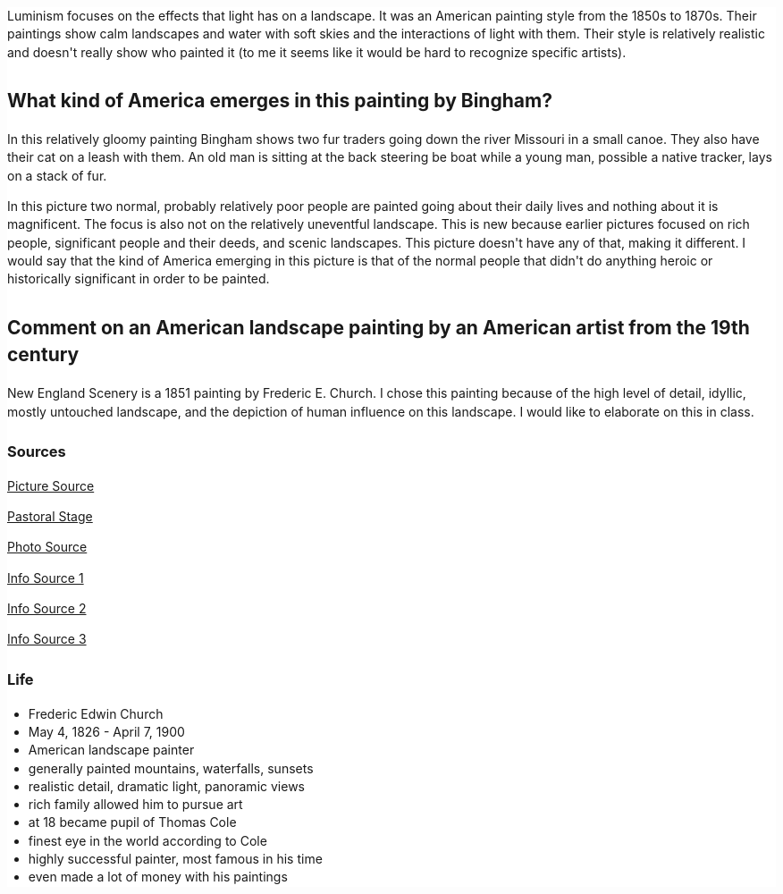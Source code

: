 Luminism focuses on the effects that light has on a landscape. It was an 
American painting style from the 1850s to 1870s. Their paintings show calm 
landscapes and water with soft skies and the interactions of light with them. 
Their style is relatively realistic and doesn't really show who painted it 
(to me it seems like it would be hard to recognize specific artists).

## What kind of America emerges in this painting by Bingham?

In this relatively gloomy painting Bingham shows two fur traders going down 
the river Missouri in a small canoe. They also have their cat on a leash with 
them. An old man is sitting at the back steering be boat while a young man, 
possible a native tracker, lays on a stack of fur.         

In this picture two normal, probably relatively poor people are painted going 
about their daily lives and nothing about it is magnificent. The focus is also 
not on the relatively uneventful landscape. This is new because earlier 
pictures focused on rich people, significant people and their deeds, and 
scenic landscapes. This picture doesn't have any of that, making it different. 
I would say that the kind of America emerging in this picture is that of the 
normal people that didn't do anything heroic or historically significant in 
order to be painted.

## Comment on an American landscape painting by an American artist from the 19th century

New England Scenery is a 1851 painting by Frederic E. Church. I chose this 
painting because of the high level of detail, idyllic, mostly untouched 
landscape, and the depiction of human influence on this landscape. I would 
like to elaborate on this in class. 

### Sources

[Picture Source][Church1851src]

[Pastoral Stage][ColePastoral]

[Photo Source][ChurchPhoto]

[Info Source 1][ChurchWiki]

[Info Source 2][ChurchUmass]

[Info Source 3][ChurchMet]

### Life

- Frederic Edwin Church
- May 4, 1826 - April 7, 1900
- American landscape painter
- generally painted mountains, waterfalls, sunsets
- realistic detail, dramatic light, panoramic views
- rich family allowed him to pursue art
- at 18 became pupil of Thomas Cole
- finest eye in the world according to Cole
- highly successful painter, most famous in his time
- even made a lot of money with his paintings


[Church1851src]: https://upload.wikimedia.org/wikipedia/commons/b/ba/New_England_Scenery%2C_Frederic_Edwin_Church%2C_1851_-_Museum_of_Fine_Arts%2C_Springfield%2C_MA_-_DSC03984.JPG
[ColePastoral]: https://upload.wikimedia.org/wikipedia/commons/thumb/8/8c/Cole_Thomas_The_Course_of_Empire_The_Arcadian_or_Pastoral_State_1836.jpg/1024px-Cole_Thomas_The_Course_of_Empire_The_Arcadian_or_Pastoral_State_1836.jpg
[ChurchPhoto]: https://upload.wikimedia.org/wikipedia/commons/0/05/Frederic_Edwin_Church_-_Brady-Handy_%28cropped%29.jpg
[ChurchWiki]: https://en.wikipedia.org/wiki/Frederic_Edwin_Church
[CHurchUmass]: https://www.umass.edu/umassmag/archives/2000/fall2000/bk_scenery.html
[ChurchMet]: https://www.metmuseum.org/toah/hd/chur/hd_chur.htm